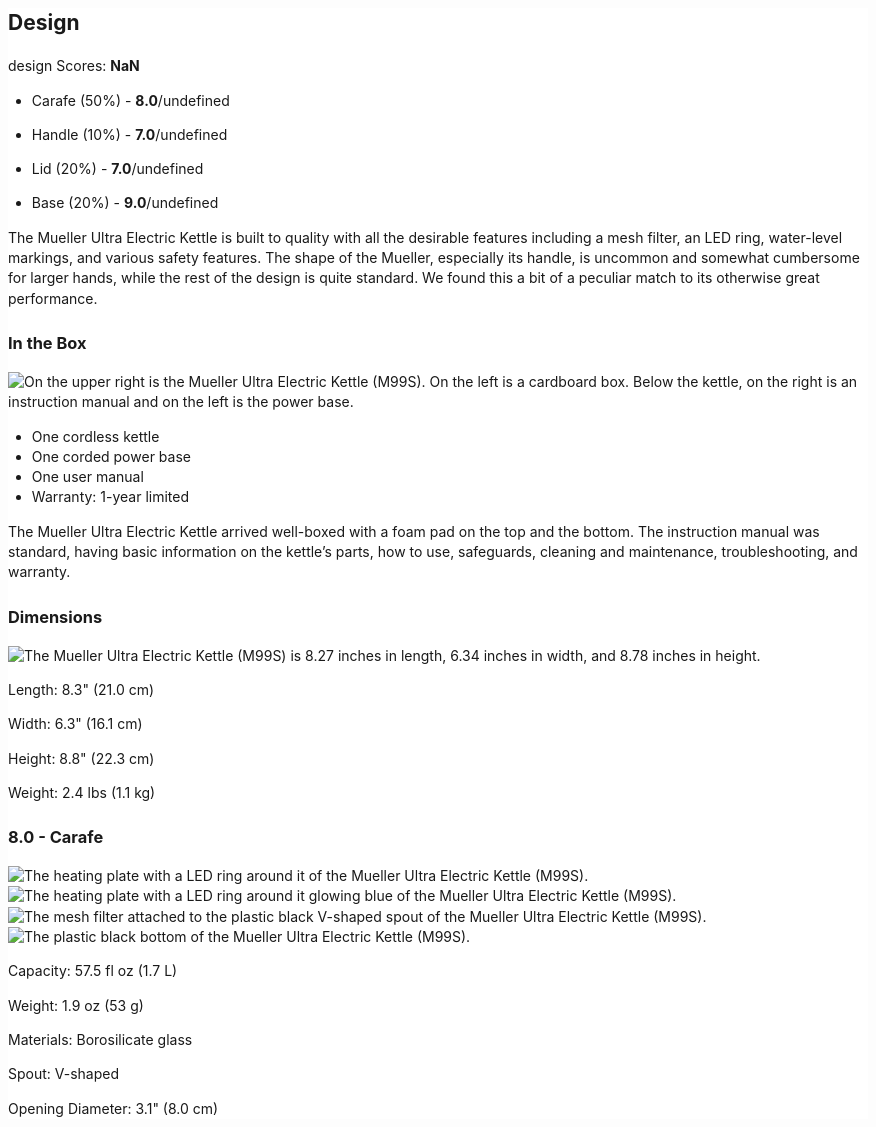 Design
------

design Scores: **NaN**

*   Carafe (50%) - **8.0**/undefined
    
*   Handle (10%) - **7.0**/undefined
    
*   Lid (20%) - **7.0**/undefined
    
*   Base (20%) - **9.0**/undefined
    

The Mueller Ultra Electric Kettle is built to quality with all the desirable features including a mesh filter, an LED ring, water-level markings, and various safety features. The shape of the Mueller, especially its handle, is uncommon and somewhat cumbersome for larger hands, while the rest of the design is quite standard. We found this a bit of a peculiar match to its otherwise great performance.

### In the Box

<img src="https://cdn.healthykitchen101.com/reviews/images/kettles/mueller-ultra-kettle-m99s-box-cllnjakzg002da1889ll54wxh.jpg" alt="On the upper right is the Mueller Ultra Electric Kettle (M99S). On the left is a cardboard box. Below the kettle, on the right is an instruction manual and on the left is the power base." width="300px" height="200px">

*   One cordless kettle
*   One corded power base
*   One user manual
*   Warranty: 1-year limited

The Mueller Ultra Electric Kettle arrived well-boxed with a foam pad on the top and the bottom. The instruction manual was standard, having basic information on the kettle’s parts, how to use, safeguards, cleaning and maintenance, troubleshooting, and warranty.

### Dimensions

<img src="https://cdn.healthykitchen101.com/reviews/images/kettles/mueller-ultra-kettle-m99s-dimensions-cllnjd9vc002ea188gdn113ky.jpg" alt="The Mueller Ultra Electric Kettle (M99S) is 8.27 inches in length, 6.34 inches in width, and 8.78 inches in height." width="300px" height="200px">

Length: 8.3" (21.0 cm)

Width: 6.3" (16.1 cm)

Height: 8.8" (22.3 cm)

Weight: 2.4 lbs (1.1 kg)

### 8.0 - Carafe

<img src="https://cdn.healthykitchen101.com/reviews/images/kettles/mueller-ultra-kettle-m99s-carafe-1-cllnjfq12002ga188b59pb09g.jpg" alt="The heating plate with a LED ring around it of the Mueller Ultra Electric Kettle (M99S)." width="300px" height="200px"><img src="https://cdn.healthykitchen101.com/reviews/images/kettles/mueller-ultra-kettle-m99s-carafe-2-cllnjg9pn002ha1881sf9b0q4.jpg" alt="The heating plate with a LED ring around it glowing blue of the Mueller Ultra Electric Kettle (M99S)." width="300px" height="200px"><img src="https://cdn.healthykitchen101.com/reviews/images/kettles/mueller-ultra-kettle-m99s-carafe-3-cllnji62g002ia188870oguqa.jpg" alt="The mesh filter attached to the plastic black V-shaped spout of the Mueller Ultra Electric Kettle (M99S)." width="300px" height="200px"><img src="https://cdn.healthykitchen101.com/reviews/images/kettles/mueller-ultra-kettle-m99s-carafe-4-cllnjix93002ja1880ij33bxn.jpg" alt="The plastic black bottom of the Mueller Ultra Electric Kettle (M99S)." width="300px" height="200px">

Capacity: 57.5 fl oz (1.7 L)

Weight: 1.9 oz (53 g)

Materials: Borosilicate glass

Spout: V-shaped

Opening Diameter: 3.1" (8.0 cm)
